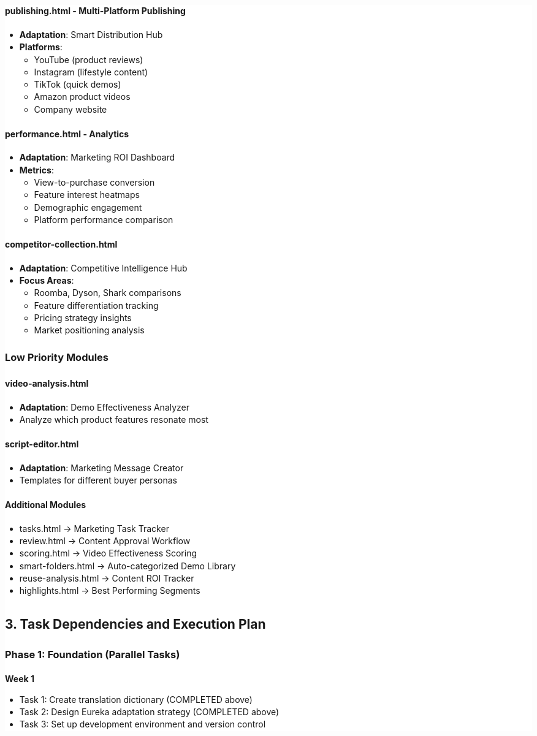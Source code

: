 #### publishing.html - Multi-Platform Publishing
- **Adaptation**: Smart Distribution Hub
- **Platforms**:
  - YouTube (product reviews)
  - Instagram (lifestyle content)
  - TikTok (quick demos)
  - Amazon product videos
  - Company website

#### performance.html - Analytics
- **Adaptation**: Marketing ROI Dashboard
- **Metrics**:
  - View-to-purchase conversion
  - Feature interest heatmaps
  - Demographic engagement
  - Platform performance comparison

#### competitor-collection.html
- **Adaptation**: Competitive Intelligence Hub
- **Focus Areas**:
  - Roomba, Dyson, Shark comparisons
  - Feature differentiation tracking
  - Pricing strategy insights
  - Market positioning analysis

### Low Priority Modules

#### video-analysis.html
- **Adaptation**: Demo Effectiveness Analyzer
- Analyze which product features resonate most

#### script-editor.html
- **Adaptation**: Marketing Message Creator
- Templates for different buyer personas

#### Additional Modules
- tasks.html → Marketing Task Tracker
- review.html → Content Approval Workflow
- scoring.html → Video Effectiveness Scoring
- smart-folders.html → Auto-categorized Demo Library
- reuse-analysis.html → Content ROI Tracker
- highlights.html → Best Performing Segments

## 3. Task Dependencies and Execution Plan

### Phase 1: Foundation (Parallel Tasks)
**Week 1**
- Task 1: Create translation dictionary (COMPLETED above)
- Task 2: Design Eureka adaptation strategy (COMPLETED above)
- Task 3: Set up development environment and version control
